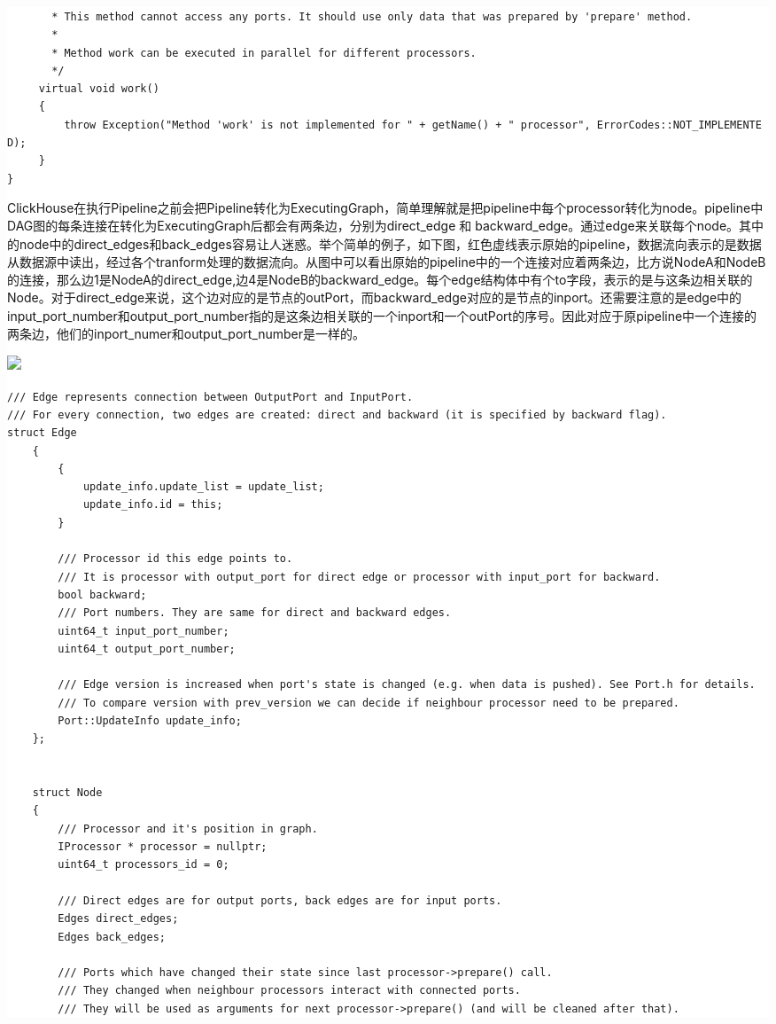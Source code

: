 ```
       * This method cannot access any ports. It should use only data that was prepared by 'prepare' method.
       *
       * Method work can be executed in parallel for different processors.
       */
     virtual void work()
     {
         throw Exception("Method 'work' is not implemented for " + getName() + " processor", ErrorCodes::NOT_IMPLEMENTED);
     }
}
```
ClickHouse在执行Pipeline之前会把Pipeline转化为ExecutingGraph，简单理解就是把pipeline中每个processor转化为node。pipeline中DAG图的每条连接在转化为ExecutingGraph后都会有两条边，分别为direct_edge 和 backward_edge。通过edge来关联每个node。其中的node中的direct_edges和back_edges容易让人迷惑。举个简单的例子，如下图，红色虚线表示原始的pipeline，数据流向表示的是数据从数据源中读出，经过各个tranform处理的数据流向。从图中可以看出原始的pipeline中的一个连接对应着两条边，比方说NodeA和NodeB的连接，那么边1是NodeA的direct_edge,边4是NodeB的backward_edge。每个edge结构体中有个to字段，表示的是与这条边相关联的Node。对于direct_edge来说，这个边对应的是节点的outPort，而backward_edge对应的是节点的inport。还需要注意的是edge中的input_port_number和output_port_number指的是这条边相关联的一个inport和一个outPort的序号。因此对应于原pipeline中一个连接的两条边，他们的inport_numer和output_port_number是一样的。

![](https://lxhblog.oss-cn-beijing.aliyuncs.com/bigdata/edge.png)

```
/// Edge represents connection between OutputPort and InputPort.
/// For every connection, two edges are created: direct and backward (it is specified by backward flag).
struct Edge
    {
        {
            update_info.update_list = update_list;
            update_info.id = this;
        }

        /// Processor id this edge points to.
        /// It is processor with output_port for direct edge or processor with input_port for backward.
        bool backward;
        /// Port numbers. They are same for direct and backward edges.
        uint64_t input_port_number;
        uint64_t output_port_number;

        /// Edge version is increased when port's state is changed (e.g. when data is pushed). See Port.h for details.
        /// To compare version with prev_version we can decide if neighbour processor need to be prepared.
        Port::UpdateInfo update_info;
    };


    struct Node
    {
        /// Processor and it's position in graph.
        IProcessor * processor = nullptr;
        uint64_t processors_id = 0;

        /// Direct edges are for output ports, back edges are for input ports.
        Edges direct_edges;
        Edges back_edges;

        /// Ports which have changed their state since last processor->prepare() call.
        /// They changed when neighbour processors interact with connected ports.
        /// They will be used as arguments for next processor->prepare() (and will be cleaned after that).
```